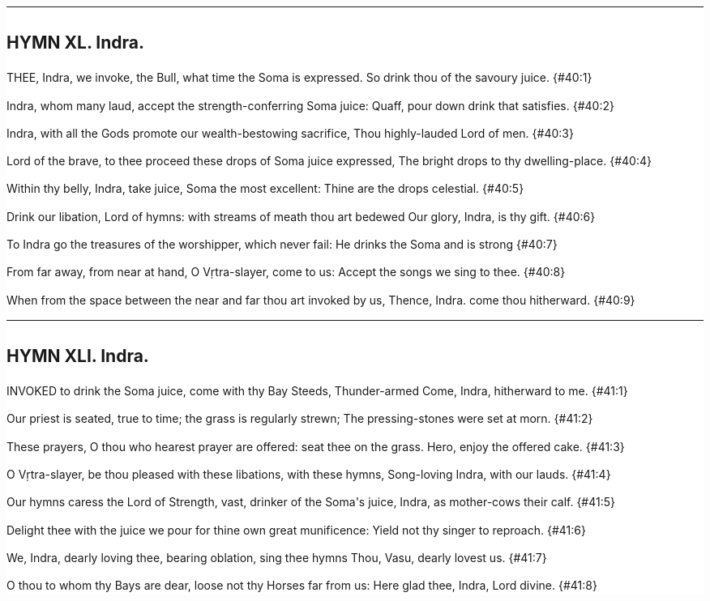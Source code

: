 * * *

## HYMN XL. Indra.

THEE, Indra, we invoke, the Bull, what time the Soma is expressed.
So drink thou of the savoury juice. {#40:1}

Indra, whom many laud, accept the strength-conferring Soma juice:
Quaff, pour down drink that satisfies. {#40:2}

Indra, with all the Gods promote our wealth-bestowing sacrifice,
Thou highly-lauded Lord of men. {#40:3}

Lord of the brave, to thee proceed these drops of Soma juice expressed,
The bright drops to thy dwelling-place. {#40:4}

Within thy belly, Indra, take juice, Soma the most excellent: Thine are the drops celestial. {#40:5}

Drink our libation, Lord of hymns: with streams of meath thou art bedewed
Our glory, Indra, is thy gift. {#40:6}

To Indra go the treasures of the worshipper, which never fail:
He drinks the Soma and is strong {#40:7}

From far away, from near at hand, O Vṛtra-slayer, come to us:
Accept the songs we sing to thee. {#40:8}

When from the space between the near and far thou art invoked by us,
Thence, Indra. come thou hitherward. {#40:9}

* * *

## HYMN XLI. Indra.

INVOKED to drink the Soma juice, come with thy Bay Steeds, Thunder-armed
Come, Indra, hitherward to me. {#41:1}

Our priest is seated, true to time; the grass is regularly strewn;
The pressing-stones were set at morn. {#41:2}

These prayers, O thou who hearest prayer are offered: seat thee on the grass.
Hero, enjoy the offered cake. {#41:3}

O Vṛtra-slayer, be thou pleased with these libations, with these hymns,
Song-loving Indra, with our lauds. {#41:4}

Our hymns caress the Lord of Strength, vast, drinker of the Soma's juice,
Indra, as mother-cows their calf. {#41:5}

Delight thee with the juice we pour for thine own great munificence:
Yield not thy singer to reproach. {#41:6}

We, Indra, dearly loving thee, bearing oblation, sing thee hymns
Thou, Vasu, dearly lovest us. {#41:7}

O thou to whom thy Bays are dear, loose not thy Horses far from us:
Here glad thee, Indra, Lord divine. {#41:8}

